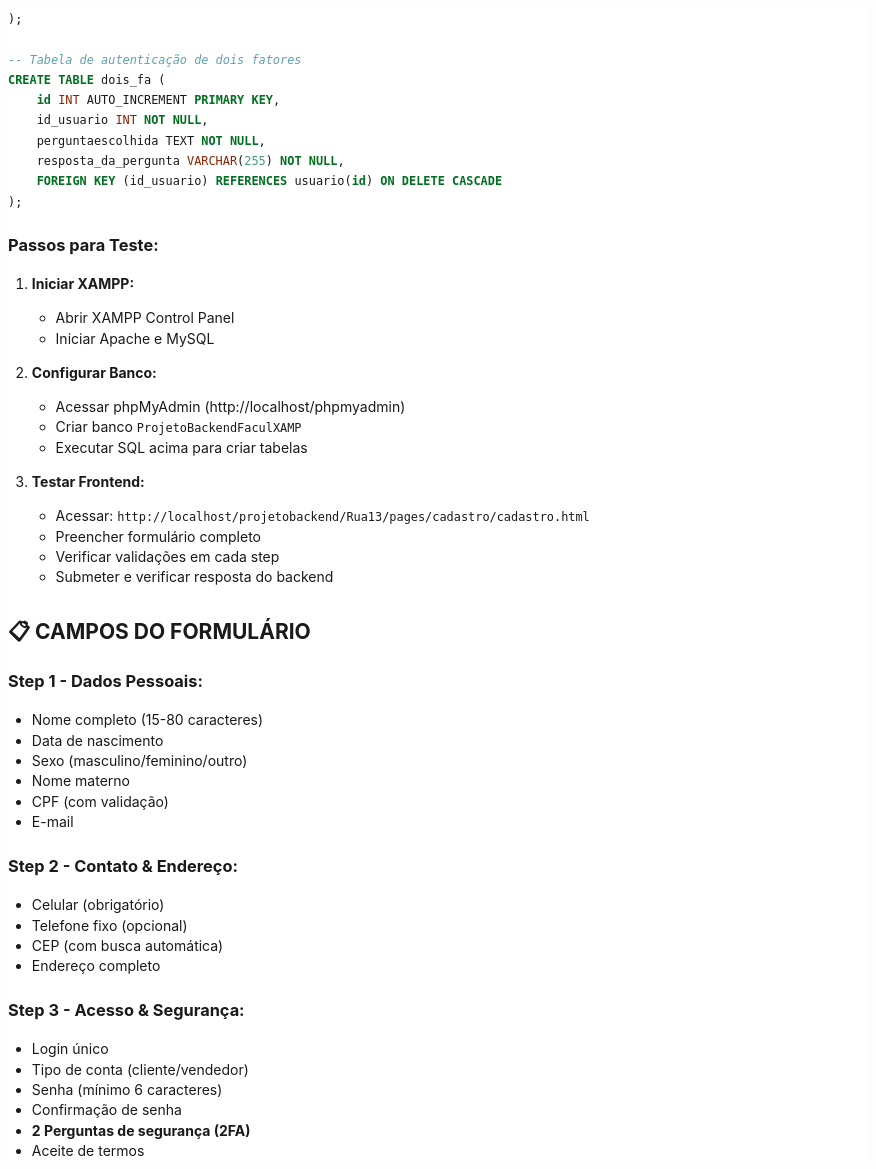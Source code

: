 ```sql
);

-- Tabela de autenticação de dois fatores
CREATE TABLE dois_fa (
    id INT AUTO_INCREMENT PRIMARY KEY,
    id_usuario INT NOT NULL,
    perguntaescolhida TEXT NOT NULL,
    resposta_da_pergunta VARCHAR(255) NOT NULL,
    FOREIGN KEY (id_usuario) REFERENCES usuario(id) ON DELETE CASCADE
);
```

### **Passos para Teste:**

1. **Iniciar XAMPP:**
   - Abrir XAMPP Control Panel
   - Iniciar Apache e MySQL

2. **Configurar Banco:**
   - Acessar phpMyAdmin (http://localhost/phpmyadmin)
   - Criar banco `ProjetoBackendFaculXAMP`
   - Executar SQL acima para criar tabelas

3. **Testar Frontend:**
   - Acessar: `http://localhost/projetobackend/Rua13/pages/cadastro/cadastro.html`
   - Preencher formulário completo
   - Verificar validações em cada step
   - Submeter e verificar resposta do backend

## 📋 CAMPOS DO FORMULÁRIO

### **Step 1 - Dados Pessoais:**
- Nome completo (15-80 caracteres)
- Data de nascimento
- Sexo (masculino/feminino/outro)
- Nome materno
- CPF (com validação)
- E-mail

### **Step 2 - Contato & Endereço:**
- Celular (obrigatório)
- Telefone fixo (opcional)
- CEP (com busca automática)
- Endereço completo

### **Step 3 - Acesso & Segurança:**
- Login único
- Tipo de conta (cliente/vendedor)
- Senha (mínimo 6 caracteres)
- Confirmação de senha
- **2 Perguntas de segurança (2FA)**
- Aceite de termos
